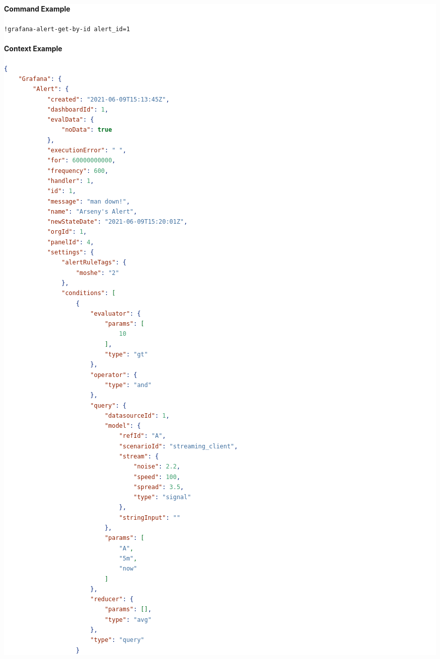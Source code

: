 
#### Command Example
```!grafana-alert-get-by-id alert_id=1```

#### Context Example
```json
{
    "Grafana": {
        "Alert": {
            "created": "2021-06-09T15:13:45Z",
            "dashboardId": 1,
            "evalData": {
                "noData": true
            },
            "executionError": " ",
            "for": 60000000000,
            "frequency": 600,
            "handler": 1,
            "id": 1,
            "message": "man down!",
            "name": "Arseny's Alert",
            "newStateDate": "2021-06-09T15:20:01Z",
            "orgId": 1,
            "panelId": 4,
            "settings": {
                "alertRuleTags": {
                    "moshe": "2"
                },
                "conditions": [
                    {
                        "evaluator": {
                            "params": [
                                10
                            ],
                            "type": "gt"
                        },
                        "operator": {
                            "type": "and"
                        },
                        "query": {
                            "datasourceId": 1,
                            "model": {
                                "refId": "A",
                                "scenarioId": "streaming_client",
                                "stream": {
                                    "noise": 2.2,
                                    "speed": 100,
                                    "spread": 3.5,
                                    "type": "signal"
                                },
                                "stringInput": ""
                            },
                            "params": [
                                "A",
                                "5m",
                                "now"
                            ]
                        },
                        "reducer": {
                            "params": [],
                            "type": "avg"
                        },
                        "type": "query"
                    }
```